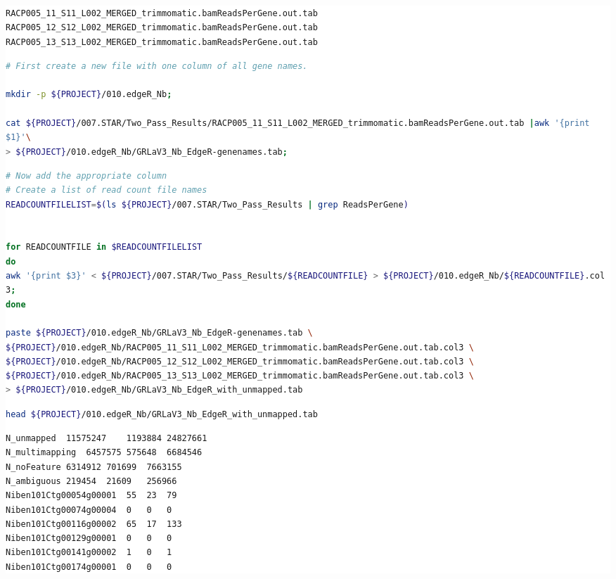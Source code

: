     RACP005_11_S11_L002_MERGED_trimmomatic.bamReadsPerGene.out.tab
    RACP005_12_S12_L002_MERGED_trimmomatic.bamReadsPerGene.out.tab
    RACP005_13_S13_L002_MERGED_trimmomatic.bamReadsPerGene.out.tab



```bash
# First create a new file with one column of all gene names.

mkdir -p ${PROJECT}/010.edgeR_Nb;

cat ${PROJECT}/007.STAR/Two_Pass_Results/RACP005_11_S11_L002_MERGED_trimmomatic.bamReadsPerGene.out.tab |awk '{print $1}'\
> ${PROJECT}/010.edgeR_Nb/GRLaV3_Nb_EdgeR-genenames.tab;

```


```bash
# Now add the appropriate column
# Create a list of read count file names
READCOUNTFILELIST=$(ls ${PROJECT}/007.STAR/Two_Pass_Results | grep ReadsPerGene)


for READCOUNTFILE in $READCOUNTFILELIST
do
awk '{print $3}' < ${PROJECT}/007.STAR/Two_Pass_Results/${READCOUNTFILE} > ${PROJECT}/010.edgeR_Nb/${READCOUNTFILE}.col3;
done

paste ${PROJECT}/010.edgeR_Nb/GRLaV3_Nb_EdgeR-genenames.tab \
${PROJECT}/010.edgeR_Nb/RACP005_11_S11_L002_MERGED_trimmomatic.bamReadsPerGene.out.tab.col3 \
${PROJECT}/010.edgeR_Nb/RACP005_12_S12_L002_MERGED_trimmomatic.bamReadsPerGene.out.tab.col3 \
${PROJECT}/010.edgeR_Nb/RACP005_13_S13_L002_MERGED_trimmomatic.bamReadsPerGene.out.tab.col3 \
> ${PROJECT}/010.edgeR_Nb/GRLaV3_Nb_EdgeR_with_unmapped.tab

```


```bash
head ${PROJECT}/010.edgeR_Nb/GRLaV3_Nb_EdgeR_with_unmapped.tab

```

    N_unmapped	11575247	1193884	24827661
    N_multimapping	6457575	575648	6684546
    N_noFeature	6314912	701699	7663155
    N_ambiguous	219454	21609	256966
    Niben101Ctg00054g00001	55	23	79
    Niben101Ctg00074g00004	0	0	0
    Niben101Ctg00116g00002	65	17	133
    Niben101Ctg00129g00001	0	0	0
    Niben101Ctg00141g00002	1	0	1
    Niben101Ctg00174g00001	0	0	0


